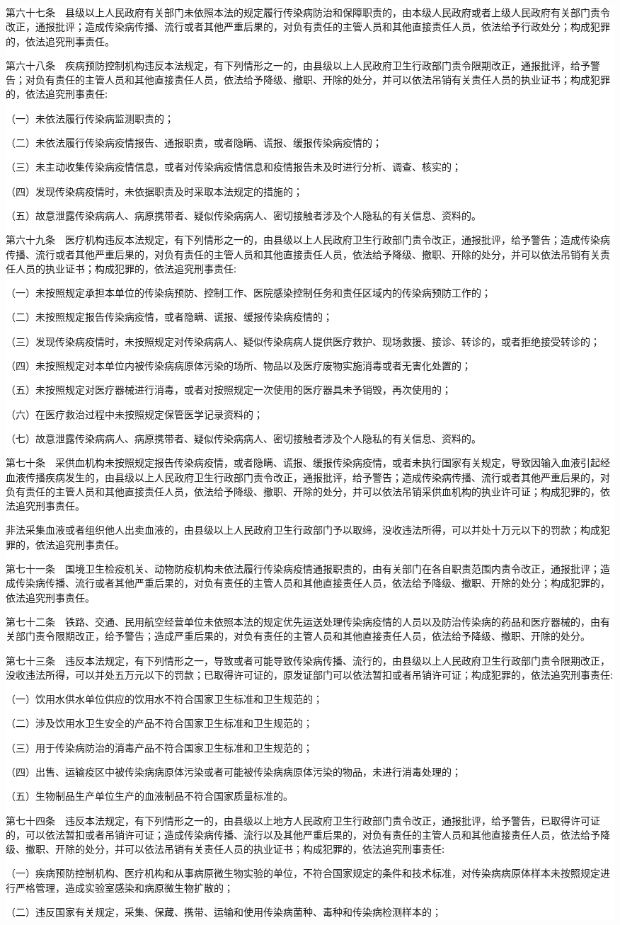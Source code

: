 第六十七条　县级以上人民政府有关部门未依照本法的规定履行传染病防治和保障职责的，由本级人民政府或者上级人民政府有关部门责令改正，通报批评；造成传染病传播、流行或者其他严重后果的，对负有责任的主管人员和其他直接责任人员，依法给予行政处分；构成犯罪的，依法追究刑事责任。

第六十八条　疾病预防控制机构违反本法规定，有下列情形之一的，由县级以上人民政府卫生行政部门责令限期改正，通报批评，给予警告；对负有责任的主管人员和其他直接责任人员，依法给予降级、撤职、开除的处分，并可以依法吊销有关责任人员的执业证书；构成犯罪的，依法追究刑事责任:

（一）未依法履行传染病监测职责的；

（二）未依法履行传染病疫情报告、通报职责，或者隐瞒、谎报、缓报传染病疫情的；

（三）未主动收集传染病疫情信息，或者对传染病疫情信息和疫情报告未及时进行分析、调查、核实的；

（四）发现传染病疫情时，未依据职责及时采取本法规定的措施的；

（五）故意泄露传染病病人、病原携带者、疑似传染病病人、密切接触者涉及个人隐私的有关信息、资料的。

第六十九条　医疗机构违反本法规定，有下列情形之一的，由县级以上人民政府卫生行政部门责令改正，通报批评，给予警告；造成传染病传播、流行或者其他严重后果的，对负有责任的主管人员和其他直接责任人员，依法给予降级、撤职、开除的处分，并可以依法吊销有关责任人员的执业证书；构成犯罪的，依法追究刑事责任:

（一）未按照规定承担本单位的传染病预防、控制工作、医院感染控制任务和责任区域内的传染病预防工作的；

（二）未按照规定报告传染病疫情，或者隐瞒、谎报、缓报传染病疫情的；

（三）发现传染病疫情时，未按照规定对传染病病人、疑似传染病病人提供医疗救护、现场救援、接诊、转诊的，或者拒绝接受转诊的；

（四）未按照规定对本单位内被传染病病原体污染的场所、物品以及医疗废物实施消毒或者无害化处置的；

（五）未按照规定对医疗器械进行消毒，或者对按照规定一次使用的医疗器具未予销毁，再次使用的；

（六）在医疗救治过程中未按照规定保管医学记录资料的；

（七）故意泄露传染病病人、病原携带者、疑似传染病病人、密切接触者涉及个人隐私的有关信息、资料的。

第七十条　采供血机构未按照规定报告传染病疫情，或者隐瞒、谎报、缓报传染病疫情，或者未执行国家有关规定，导致因输入血液引起经血液传播疾病发生的，由县级以上人民政府卫生行政部门责令改正，通报批评，给予警告；造成传染病传播、流行或者其他严重后果的，对负有责任的主管人员和其他直接责任人员，依法给予降级、撤职、开除的处分，并可以依法吊销采供血机构的执业许可证；构成犯罪的，依法追究刑事责任。

非法采集血液或者组织他人出卖血液的，由县级以上人民政府卫生行政部门予以取缔，没收违法所得，可以并处十万元以下的罚款；构成犯罪的，依法追究刑事责任。

第七十一条　国境卫生检疫机关、动物防疫机构未依法履行传染病疫情通报职责的，由有关部门在各自职责范围内责令改正，通报批评；造成传染病传播、流行或者其他严重后果的，对负有责任的主管人员和其他直接责任人员，依法给予降级、撤职、开除的处分；构成犯罪的，依法追究刑事责任。

第七十二条　铁路、交通、民用航空经营单位未依照本法的规定优先运送处理传染病疫情的人员以及防治传染病的药品和医疗器械的，由有关部门责令限期改正，给予警告；造成严重后果的，对负有责任的主管人员和其他直接责任人员，依法给予降级、撤职、开除的处分。

第七十三条　违反本法规定，有下列情形之一，导致或者可能导致传染病传播、流行的，由县级以上人民政府卫生行政部门责令限期改正，没收违法所得，可以并处五万元以下的罚款；已取得许可证的，原发证部门可以依法暂扣或者吊销许可证；构成犯罪的，依法追究刑事责任:

（一）饮用水供水单位供应的饮用水不符合国家卫生标准和卫生规范的；

（二）涉及饮用水卫生安全的产品不符合国家卫生标准和卫生规范的；

（三）用于传染病防治的消毒产品不符合国家卫生标准和卫生规范的；

（四）出售、运输疫区中被传染病病原体污染或者可能被传染病病原体污染的物品，未进行消毒处理的；

（五）生物制品生产单位生产的血液制品不符合国家质量标准的。

第七十四条　违反本法规定，有下列情形之一的，由县级以上地方人民政府卫生行政部门责令改正，通报批评，给予警告，已取得许可证的，可以依法暂扣或者吊销许可证；造成传染病传播、流行以及其他严重后果的，对负有责任的主管人员和其他直接责任人员，依法给予降级、撤职、开除的处分，并可以依法吊销有关责任人员的执业证书；构成犯罪的，依法追究刑事责任:

（一）疾病预防控制机构、医疗机构和从事病原微生物实验的单位，不符合国家规定的条件和技术标准，对传染病病原体样本未按照规定进行严格管理，造成实验室感染和病原微生物扩散的；

（二）违反国家有关规定，采集、保藏、携带、运输和使用传染病菌种、毒种和传染病检测样本的；
